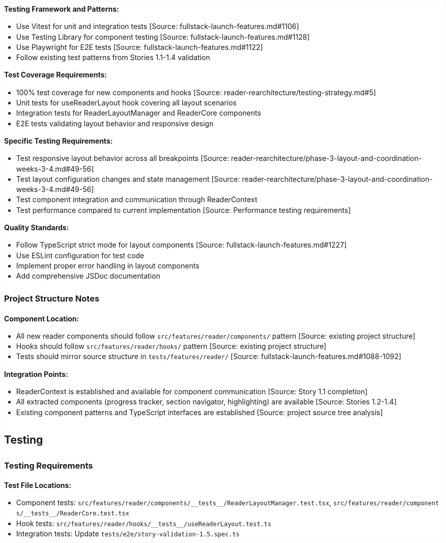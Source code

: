 **Testing Framework and Patterns:**
- Use Vitest for unit and integration tests [Source: fullstack-launch-features.md#1106]
- Use Testing Library for component testing [Source: fullstack-launch-features.md#1128]
- Use Playwright for E2E tests [Source: fullstack-launch-features.md#1122]
- Follow existing test patterns from Stories 1.1-1.4 validation

**Test Coverage Requirements:**
- 100% test coverage for new components and hooks [Source: reader-rearchitecture/testing-strategy.md#5]
- Unit tests for useReaderLayout hook covering all layout scenarios
- Integration tests for ReaderLayoutManager and ReaderCore components
- E2E tests validating layout behavior and responsive design

**Specific Testing Requirements:**
- Test responsive layout behavior across all breakpoints [Source: reader-rearchitecture/phase-3-layout-and-coordination-weeks-3-4.md#49-56]
- Test layout configuration changes and state management [Source: reader-rearchitecture/phase-3-layout-and-coordination-weeks-3-4.md#49-56]
- Test component integration and communication through ReaderContext
- Test performance compared to current implementation [Source: Performance testing requirements]

**Quality Standards:**
- Follow TypeScript strict mode for layout components [Source: fullstack-launch-features.md#1227]
- Use ESLint configuration for test code
- Implement proper error handling in layout components
- Add comprehensive JSDoc documentation

### Project Structure Notes

**Component Location:**
- All new reader components should follow `src/features/reader/components/` pattern [Source: existing project structure]
- Hooks should follow `src/features/reader/hooks/` pattern [Source: existing project structure]
- Tests should mirror source structure in `tests/features/reader/` [Source: fullstack-launch-features.md#1088-1092]

**Integration Points:**
- ReaderContext is established and available for component communication [Source: Story 1.1 completion]
- All extracted components (progress tracker, section navigator, highlighting) are available [Source: Stories 1.2-1.4]
- Existing component patterns and TypeScript interfaces are established [Source: project source tree analysis]

## Testing

### Testing Requirements

**Test File Locations:**
- Component tests: `src/features/reader/components/__tests__/ReaderLayoutManager.test.tsx`, `src/features/reader/components/__tests__/ReaderCore.test.tsx`
- Hook tests: `src/features/reader/hooks/__tests__/useReaderLayout.test.ts`
- Integration tests: Update `tests/e2e/story-validation-1.5.spec.ts`
